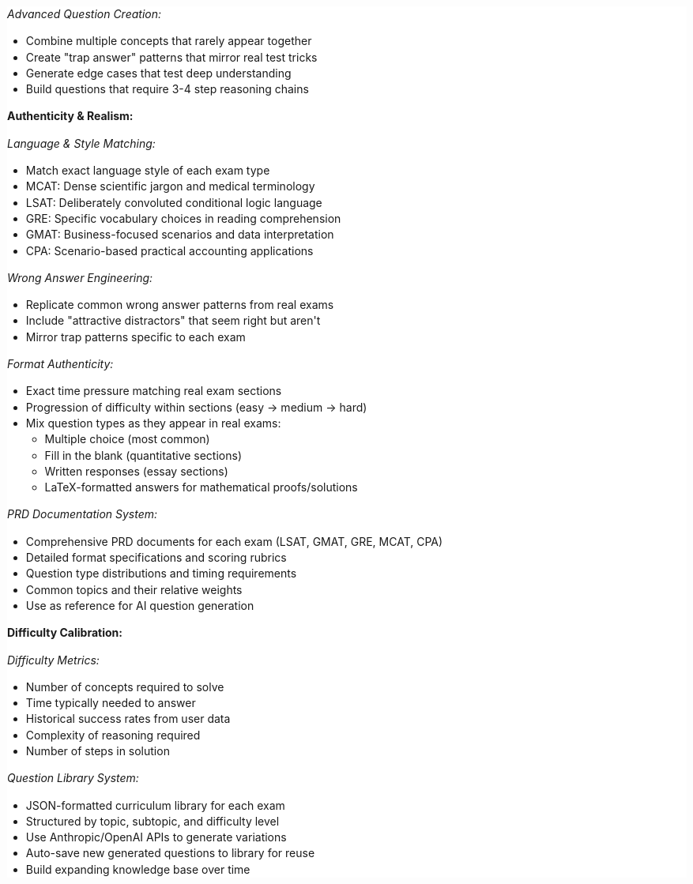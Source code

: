    _Advanced Question Creation:_

   - Combine multiple concepts that rarely appear together
   - Create "trap answer" patterns that mirror real test tricks
   - Generate edge cases that test deep understanding
   - Build questions that require 3-4 step reasoning chains

   **Authenticity & Realism:**

   _Language & Style Matching:_

   - Match exact language style of each exam type
   - MCAT: Dense scientific jargon and medical terminology
   - LSAT: Deliberately convoluted conditional logic language
   - GRE: Specific vocabulary choices in reading comprehension
   - GMAT: Business-focused scenarios and data interpretation
   - CPA: Scenario-based practical accounting applications

   _Wrong Answer Engineering:_

   - Replicate common wrong answer patterns from real exams
   - Include "attractive distractors" that seem right but aren't
   - Mirror trap patterns specific to each exam

   _Format Authenticity:_

   - Exact time pressure matching real exam sections
   - Progression of difficulty within sections (easy → medium → hard)
   - Mix question types as they appear in real exams:
     - Multiple choice (most common)
     - Fill in the blank (quantitative sections)
     - Written responses (essay sections)
     - LaTeX-formatted answers for mathematical proofs/solutions

   _PRD Documentation System:_

   - Comprehensive PRD documents for each exam (LSAT, GMAT, GRE, MCAT, CPA)
   - Detailed format specifications and scoring rubrics
   - Question type distributions and timing requirements
   - Common topics and their relative weights
   - Use as reference for AI question generation

   **Difficulty Calibration:**

   _Difficulty Metrics:_

   - Number of concepts required to solve
   - Time typically needed to answer
   - Historical success rates from user data
   - Complexity of reasoning required
   - Number of steps in solution

   _Question Library System:_

   - JSON-formatted curriculum library for each exam
   - Structured by topic, subtopic, and difficulty level
   - Use Anthropic/OpenAI APIs to generate variations
   - Auto-save new generated questions to library for reuse
   - Build expanding knowledge base over time
